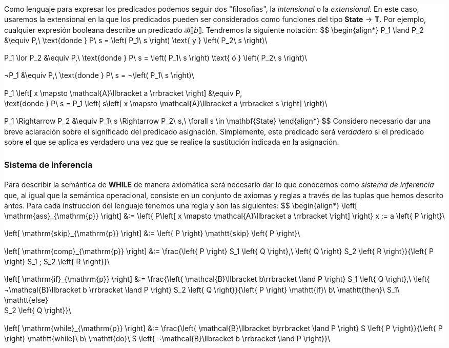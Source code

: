 Como lenguaje para expresar los predicados podemos seguir dos "filosofías", la
*intensional* o la *extensional*. En este caso, usaremos la extensional en la
que los predicados pueden ser considerados como funciones del tipo
$\mathbf{State} \rightarrow \mathbf{T}$. Por ejemplo, cualquier expresión
booleana describe un predicado $\mathcal{B}\llbracket b \rrbracket$. Tendremos
la siguiente notación:
$$
\begin{align*}
P_1 \land P_2 &\equiv P,\ \text{donde } P\ s = \left( P_1\ s \right) \text{ y }
\left( P_2\ s \right)\\

P_1 \lor P_2 &\equiv P,\ \text{donde } P\ s = \left( P_1\ s \right) \text{ ó }
\left( P_2\ s \right)\\

¬P_1 &\equiv P,\ \text{donde } P\ s = ¬\left( P_1\ s \right)\\

P_1 \left[ x \mapsto \mathcal{A}\llbracket a \rrbracket \right] &\equiv P,\
\text{donde } P\ s = P_1 \left( s\left[ x \mapsto \mathcal{A}\llbracket a
\rrbracket s \right] \right)\\

P_1 \Rightarrow P_2 &\equiv P_1\ s \Rightarrow P_2\ s,\ \forall s \in
\mathbf{State}
\end{align*}
$$
Considero necesario dar una breve aclaración sobre el significado del predicado
asignación. Simplemente, este predicado será *verdadero* si el predicado sobre el
que se aplica es verdadero una vez que se realice la sustitución indicada en la
asignación.

### Sistema de inferencia
Para describir la semántica de **WHILE** de manera axiomática será necesario dar
lo que conocemos como *sistema de inferencia* que, al igual que la semántica
operacional, consiste en un conjunto de axiomas y reglas a través de las tuplas
que hemos descrito antes. Para cada instrucción del lenguaje tenemos una regla y
son las siguientes:
$$
\begin{align*}
\left[ \mathrm{ass}_{\mathrm{p}} \right] &:= \left\{ P\left[ x \mapsto
\mathcal{A}\llbracket a \rrbracket \right] \right\} x := a \left\{ P \right\}\\

\left[ \mathrm{skip}_{\mathrm{p}} \right] &:= \left\{ P \right\} \mathtt{skip}
\left\{ P \right\}\\

\left[ \mathrm{comp}_{\mathrm{p}} \right] &:= \frac{\left\{ P \right\} S_1
\left\{ Q \right\},\ \left\{ Q \right\} S_2 \left\{ R \right\}}{\left\{ P
\right\} S_1 ; S_2 \left\{ R \right\}}\\

\left[ \mathrm{if}_{\mathrm{p}} \right] &:= \frac{\left\{ \mathcal{B}\llbracket
b\rrbracket \land P \right\} S_1 \left\{ Q \right\},\ \left\{
¬\mathcal{B}\llbracket b \rrbracket \land P \right\} S_2 \left\{ Q
\right\}}{\left\{ P \right\} \mathtt{if}\ b\ \mathtt{then}\ S_1\ \mathtt{else}\
S_2 \left\{ Q \right\}}\\

\left[ \mathrm{while}_{\mathrm{p}} \right] &:= \frac{\left\{
\mathcal{B}\llbracket b\rrbracket \land P \right\} S \left\{ P \right\}}{\left\{
P \right\} \mathtt{while}\ b\ \mathtt{do}\ S \left\{ ¬\mathcal{B}\llbracket b
\rrbracket \land P \right\}}\\
